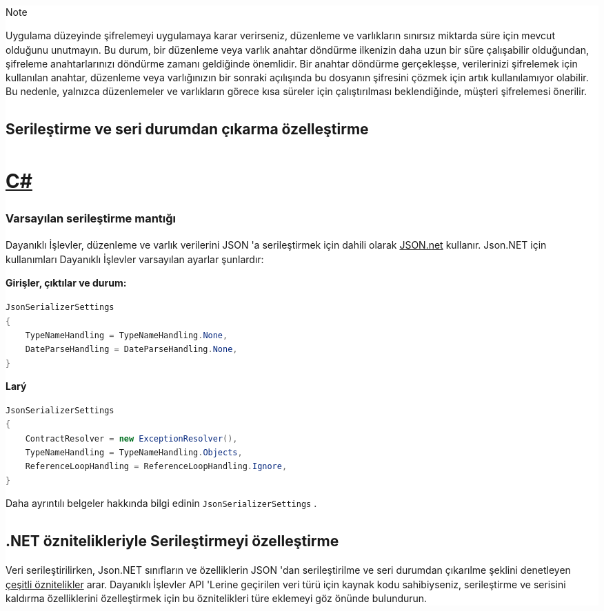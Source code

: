> [!NOTE]
> Uygulama düzeyinde şifrelemeyi uygulamaya karar verirseniz, düzenleme ve varlıkların sınırsız miktarda süre için mevcut olduğunu unutmayın. Bu durum, bir düzenleme veya varlık anahtar döndürme ilkenizin daha uzun bir süre çalışabilir olduğundan, şifreleme anahtarlarınızı döndürme zamanı geldiğinde önemlidir. Bir anahtar döndürme gerçekleşse, verilerinizi şifrelemek için kullanılan anahtar, düzenleme veya varlığınızın bir sonraki açılışında bu dosyanın şifresini çözmek için artık kullanılamıyor olabilir. Bu nedenle, yalnızca düzenlemeler ve varlıkların görece kısa süreler için çalıştırılması beklendiğinde, müşteri şifrelemesi önerilir.

## <a name="customizing-serialization-and-deserialization"></a>Serileştirme ve seri durumdan çıkarma özelleştirme

# <a name="c"></a>[C#](#tab/csharp)

### <a name="default-serialization-logic"></a>Varsayılan serileştirme mantığı

Dayanıklı İşlevler, düzenleme ve varlık verilerini JSON 'a serileştirmek için dahili olarak [JSON.net](https://www.newtonsoft.com/json/help/html/Introduction.htm) kullanır. Json.NET için kullanımları Dayanıklı İşlevler varsayılan ayarlar şunlardır:

**Girişler, çıktılar ve durum:**

```csharp
JsonSerializerSettings
{
    TypeNameHandling = TypeNameHandling.None,
    DateParseHandling = DateParseHandling.None,
}
```

**Larý**

```csharp
JsonSerializerSettings
{
    ContractResolver = new ExceptionResolver(),
    TypeNameHandling = TypeNameHandling.Objects,
    ReferenceLoopHandling = ReferenceLoopHandling.Ignore,
}
```

Daha ayrıntılı belgeler hakkında bilgi edinin `JsonSerializerSettings` [](https://www.newtonsoft.com/json/help/html/SerializationSettings.htm).

## <a name="customizing-serialization-with-net-attributes"></a>.NET öznitelikleriyle Serileştirmeyi özelleştirme

Veri serileştirilirken, Json.NET sınıfların ve özelliklerin JSON 'dan serileştirilme ve seri durumdan çıkarılme şeklini denetleyen [çeşitli öznitelikler](https://www.newtonsoft.com/json/help/html/SerializationAttributes.htm) arar. Dayanıklı İşlevler API 'Lerine geçirilen veri türü için kaynak kodu sahibiyseniz, serileştirme ve serisini kaldırma özelliklerini özelleştirmek için bu öznitelikleri türe eklemeyi göz önünde bulundurun.
